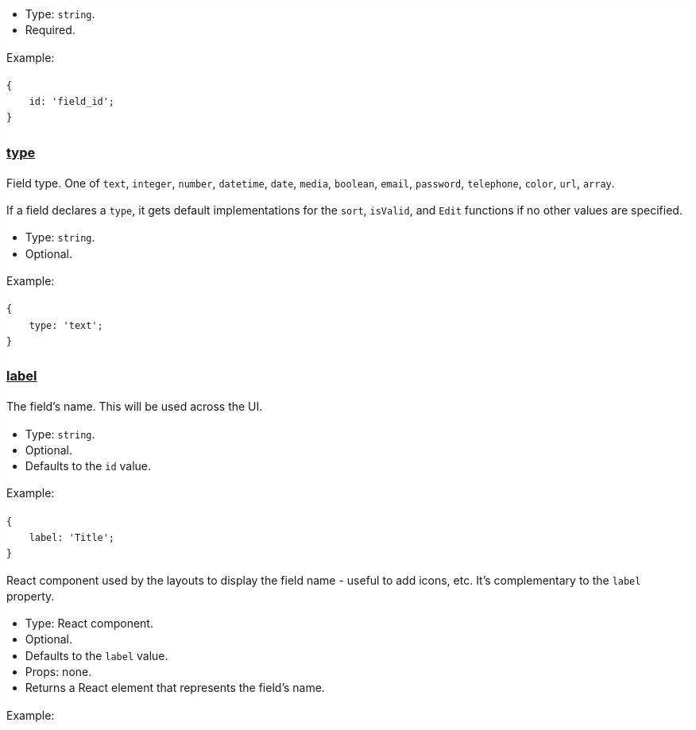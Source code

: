 - Type: `string`.
- Required.

Example:

```
{
    id: 'field_id';
}
```

### [type](https://developer.wordpress.org/block-editor/reference-guides/packages/packages-dataviews/#type)

Field type. One of `text`, `integer`, `number`, `datetime`, `date`, `media`, `boolean`, `email`, `password`, `telephone`, `color`, `url`, `array`.

If a field declares a `type`, it gets default implementations for the `sort`, `isValid`, and `Edit` functions if no other values are specified.

- Type: `string`.
- Optional.

Example:

```
{
    type: 'text';
}
```

### [label](https://developer.wordpress.org/block-editor/reference-guides/packages/packages-dataviews/#label-2)

The field’s name. This will be used across the UI.

- Type: `string`.
- Optional.
- Defaults to the `id` value.

Example:

```
{
    label: 'Title';
}
```

React component used by the layouts to display the field name - useful to add icons, etc. It’s complementary to the `label` property.

- Type: React component.
- Optional.
- Defaults to the `label` value.
- Props: none.
- Returns a React element that represents the field’s name.

Example:
